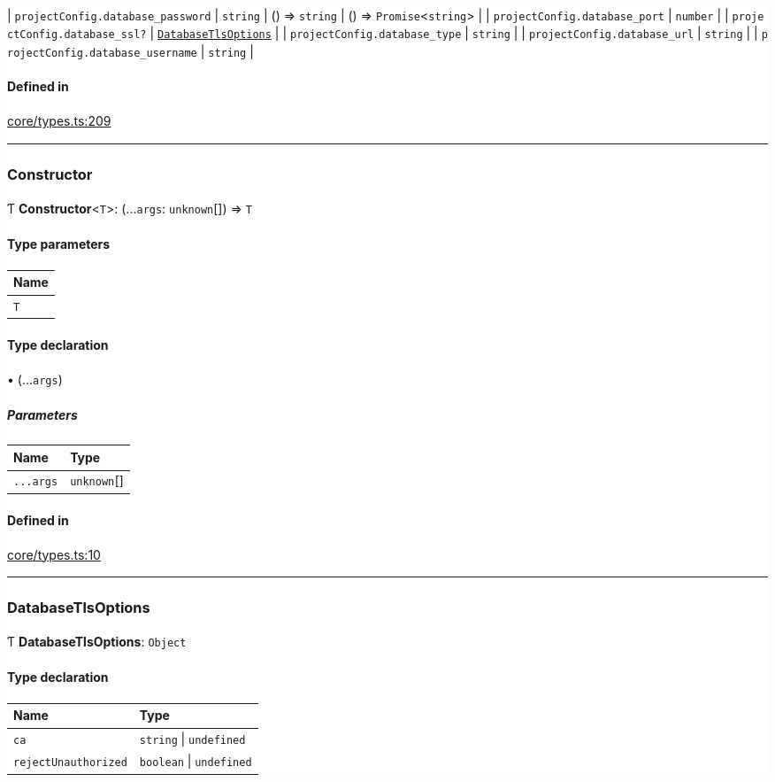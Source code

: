 | `projectConfig.database_password` | `string` \| () => `string` \| () => `Promise`<`string`\> |
| `projectConfig.database_port` | `number` |
| `projectConfig.database_ssl?` | [`DatabaseTlsOptions`](core_types.md#databasetlsoptions) |
| `projectConfig.database_type` | `string` |
| `projectConfig.database_url` | `string` |
| `projectConfig.database_username` | `string` |

#### Defined in

[core/types.ts:209](https://github.com/adrien2p/medusa-extender/blob/03cec4f/src/core/types.ts#L209)

___

### Constructor

Ƭ **Constructor**<`T`\>: (...`args`: `unknown`[]) => `T`

#### Type parameters

| Name |
| :------ |
| `T` |

#### Type declaration

• (...`args`)

##### Parameters

| Name | Type |
| :------ | :------ |
| `...args` | `unknown`[] |

#### Defined in

[core/types.ts:10](https://github.com/adrien2p/medusa-extender/blob/03cec4f/src/core/types.ts#L10)

___

### DatabaseTlsOptions

Ƭ **DatabaseTlsOptions**: `Object`

#### Type declaration

| Name | Type |
| :------ | :------ |
| `ca` | `string` \| `undefined` |
| `rejectUnauthorized` | `boolean` \| `undefined` |
